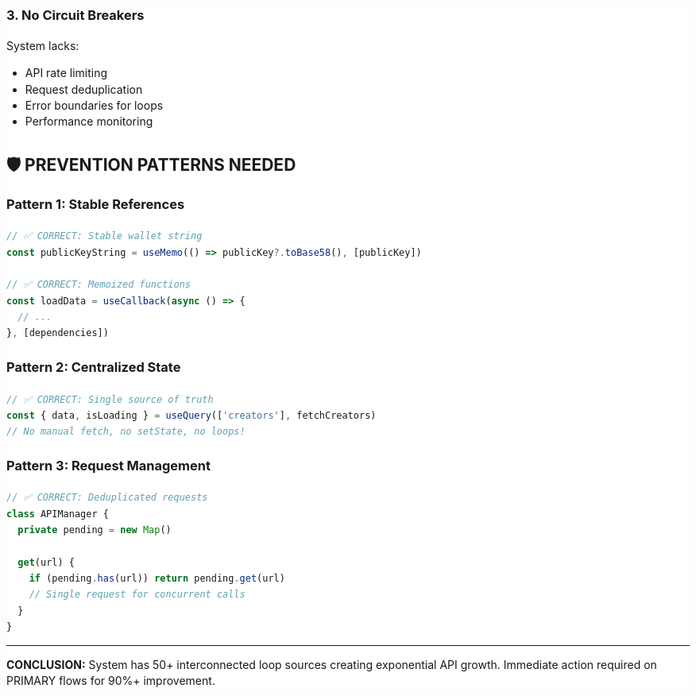 ### **3. No Circuit Breakers**
System lacks:
- API rate limiting
- Request deduplication
- Error boundaries for loops
- Performance monitoring

## 🛡️ PREVENTION PATTERNS NEEDED

### **Pattern 1: Stable References**
```typescript
// ✅ CORRECT: Stable wallet string
const publicKeyString = useMemo(() => publicKey?.toBase58(), [publicKey])

// ✅ CORRECT: Memoized functions
const loadData = useCallback(async () => {
  // ... 
}, [dependencies])
```

### **Pattern 2: Centralized State**
```typescript
// ✅ CORRECT: Single source of truth
const { data, isLoading } = useQuery(['creators'], fetchCreators)
// No manual fetch, no setState, no loops!
```

### **Pattern 3: Request Management**
```typescript
// ✅ CORRECT: Deduplicated requests
class APIManager {
  private pending = new Map()
  
  get(url) {
    if (pending.has(url)) return pending.get(url)
    // Single request for concurrent calls
  }
}
```

---
**CONCLUSION:** System has 50+ interconnected loop sources creating exponential API growth. Immediate action required on PRIMARY flows for 90%+ improvement. 